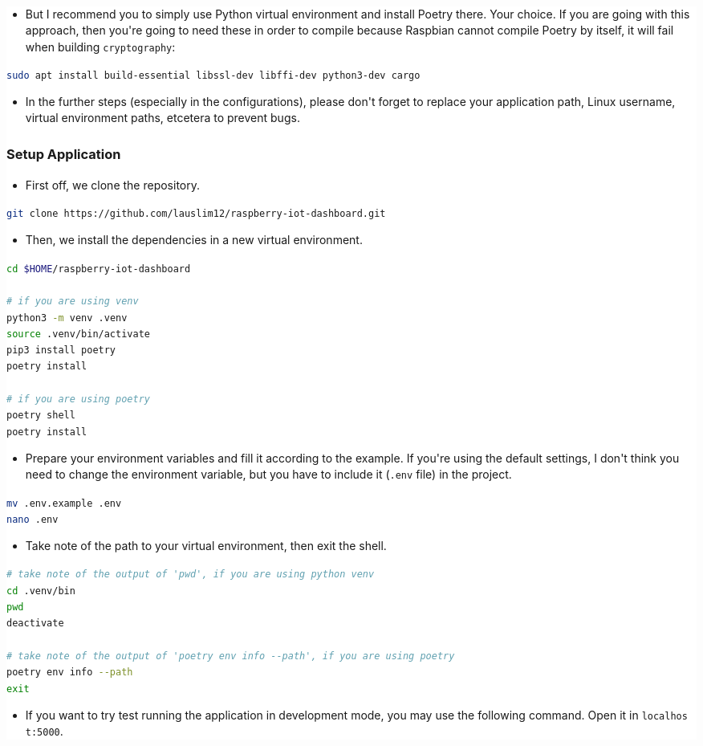 - But I recommend you to simply use Python virtual environment and install Poetry there. Your choice. If you are going with this approach, then you're going to need these in order to compile because Raspbian cannot compile Poetry by itself, it will fail when building `cryptography`:

```bash
sudo apt install build-essential libssl-dev libffi-dev python3-dev cargo
```

- In the further steps (especially in the configurations), please don't forget to replace your application path, Linux username, virtual environment paths, etcetera to prevent bugs.

### Setup Application

- First off, we clone the repository.

```bash
git clone https://github.com/lauslim12/raspberry-iot-dashboard.git
```

- Then, we install the dependencies in a new virtual environment.

```bash
cd $HOME/raspberry-iot-dashboard

# if you are using venv
python3 -m venv .venv
source .venv/bin/activate
pip3 install poetry
poetry install

# if you are using poetry
poetry shell
poetry install
```

- Prepare your environment variables and fill it according to the example. If you're using the default settings, I don't think you need to change the environment variable, but you have to include it (`.env` file) in the project.

```bash
mv .env.example .env
nano .env
```

- Take note of the path to your virtual environment, then exit the shell.

```bash
# take note of the output of 'pwd', if you are using python venv
cd .venv/bin
pwd
deactivate

# take note of the output of 'poetry env info --path', if you are using poetry
poetry env info --path
exit
```

- If you want to try test running the application in development mode, you may use the following command. Open it in `localhost:5000`.
